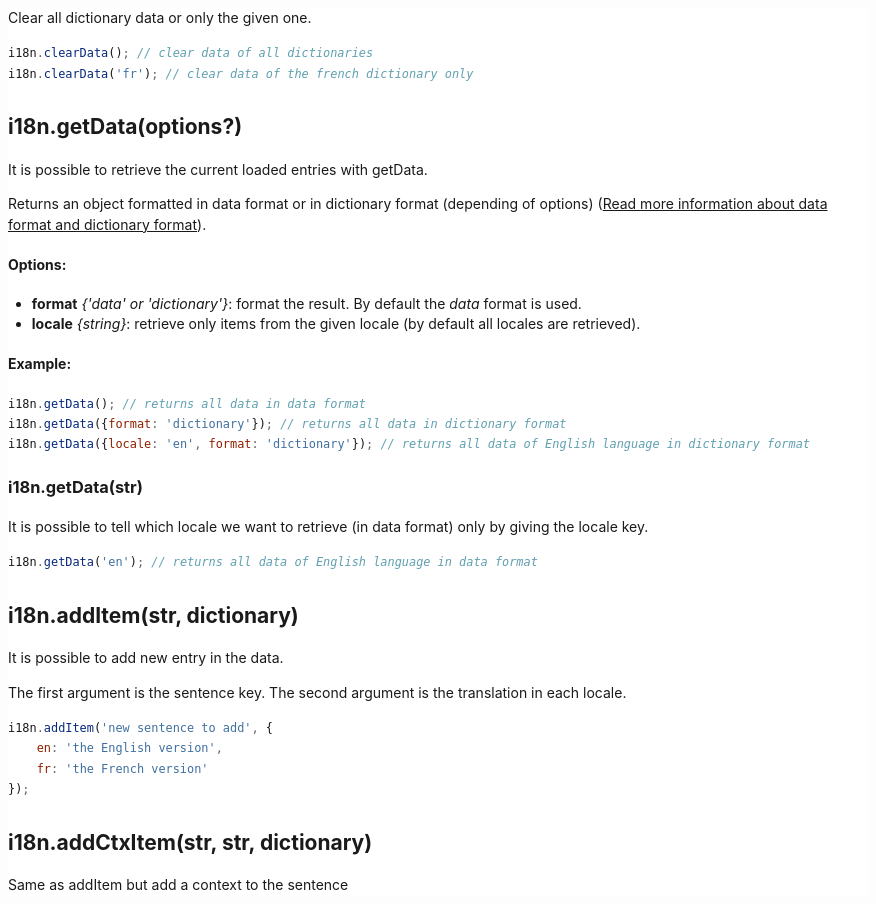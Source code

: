 Clear all dictionary data or only the given one.

```javascript
i18n.clearData(); // clear data of all dictionaries
i18n.clearData('fr'); // clear data of the french dictionary only
```


## i18n.getData(options?)

It is possible to retrieve the current loaded entries with getData.

Returns an object formatted in data format or in dictionary format (depending of options) ([Read more information about data format and dictionary format](format.md)).

#### Options:
* **format** _{'data' or 'dictionary'}_: format the result. By default the _data_ format is used.
* **locale** _{string}_: retrieve only items from the given locale (by default all locales are retrieved).

#### Example:

```javascript
i18n.getData(); // returns all data in data format
i18n.getData({format: 'dictionary'}); // returns all data in dictionary format
i18n.getData({locale: 'en', format: 'dictionary'}); // returns all data of English language in dictionary format
```

### i18n.getData(str)

It is possible to tell which locale we want to retrieve (in data format) only by giving the locale key.

```javascript
i18n.getData('en'); // returns all data of English language in data format
```


## i18n.addItem(str, dictionary)

It is possible to add new entry in the data.

The first argument is the sentence key.
The second argument is the translation in each locale.

```javascript
i18n.addItem('new sentence to add', {
    en: 'the English version',
    fr: 'the French version'
});
```

## i18n.addCtxItem(str, str, dictionary)

Same as addItem but add a context to the sentence
